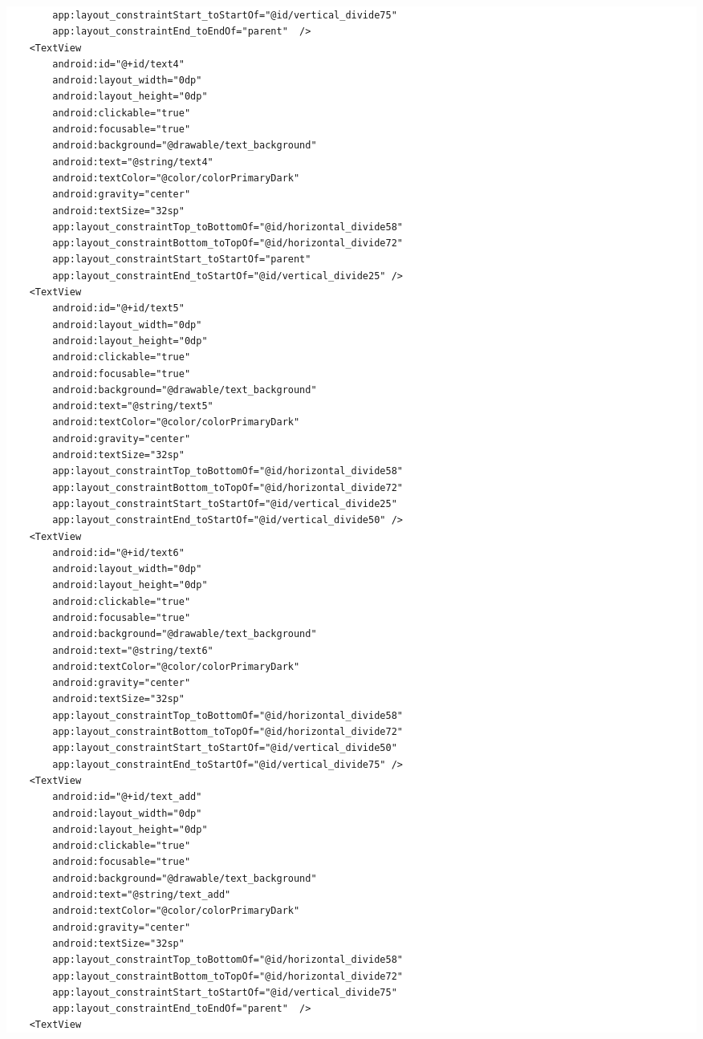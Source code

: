 ```<?xml version="1.0" encoding="utf-8"?>
        app:layout_constraintStart_toStartOf="@id/vertical_divide75"
        app:layout_constraintEnd_toEndOf="parent"  />
    <TextView
        android:id="@+id/text4"
        android:layout_width="0dp"
        android:layout_height="0dp"
        android:clickable="true"
        android:focusable="true"
        android:background="@drawable/text_background"
        android:text="@string/text4"
        android:textColor="@color/colorPrimaryDark"
        android:gravity="center"
        android:textSize="32sp"
        app:layout_constraintTop_toBottomOf="@id/horizontal_divide58"
        app:layout_constraintBottom_toTopOf="@id/horizontal_divide72"
        app:layout_constraintStart_toStartOf="parent"
        app:layout_constraintEnd_toStartOf="@id/vertical_divide25" />
    <TextView
        android:id="@+id/text5"
        android:layout_width="0dp"
        android:layout_height="0dp"
        android:clickable="true"
        android:focusable="true"
        android:background="@drawable/text_background"
        android:text="@string/text5"
        android:textColor="@color/colorPrimaryDark"
        android:gravity="center"
        android:textSize="32sp"
        app:layout_constraintTop_toBottomOf="@id/horizontal_divide58"
        app:layout_constraintBottom_toTopOf="@id/horizontal_divide72"
        app:layout_constraintStart_toStartOf="@id/vertical_divide25"
        app:layout_constraintEnd_toStartOf="@id/vertical_divide50" />
    <TextView
        android:id="@+id/text6"
        android:layout_width="0dp"
        android:layout_height="0dp"
        android:clickable="true"
        android:focusable="true"
        android:background="@drawable/text_background"
        android:text="@string/text6"
        android:textColor="@color/colorPrimaryDark"
        android:gravity="center"
        android:textSize="32sp"
        app:layout_constraintTop_toBottomOf="@id/horizontal_divide58"
        app:layout_constraintBottom_toTopOf="@id/horizontal_divide72"
        app:layout_constraintStart_toStartOf="@id/vertical_divide50"
        app:layout_constraintEnd_toStartOf="@id/vertical_divide75" />
    <TextView
        android:id="@+id/text_add"
        android:layout_width="0dp"
        android:layout_height="0dp"
        android:clickable="true"
        android:focusable="true"
        android:background="@drawable/text_background"
        android:text="@string/text_add"
        android:textColor="@color/colorPrimaryDark"
        android:gravity="center"
        android:textSize="32sp"
        app:layout_constraintTop_toBottomOf="@id/horizontal_divide58"
        app:layout_constraintBottom_toTopOf="@id/horizontal_divide72"
        app:layout_constraintStart_toStartOf="@id/vertical_divide75"
        app:layout_constraintEnd_toEndOf="parent"  />
    <TextView
```